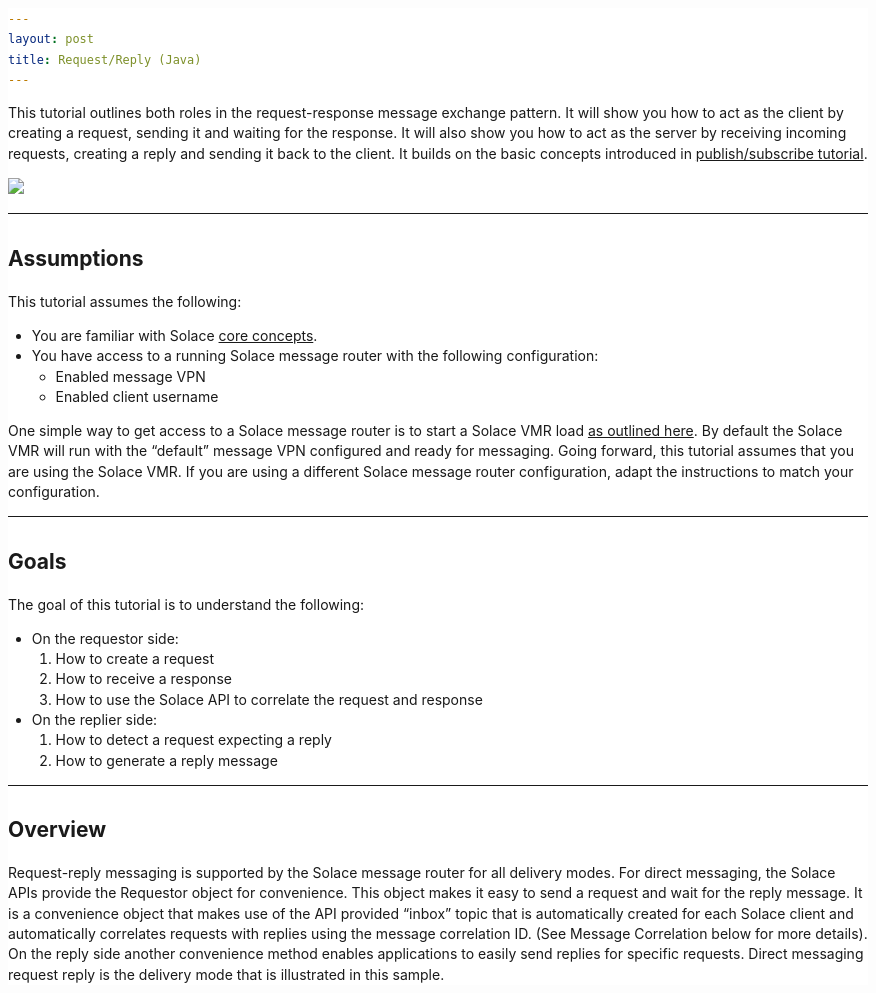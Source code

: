 ```yaml
---
layout: post
title: Request/Reply (Java)
---
```


This tutorial outlines both roles in the request-response message exchange pattern. It will show you how to act as the client by creating a request, sending it and waiting for the response. It will also show you how to act as the server by receiving incoming requests, creating a reply and sending it back to the client. It builds on the basic concepts introduced in [publish/subscribe tutorial](http://dev.solacesystems.com/docs/get-started/publish-subscribe_java/).

![](http://2vs7bv4aq50r1hyri14a8xkf.wpengine.netdna-cdn.com/wp-content/uploads/2015/08/request-reply.png)

---

## Assumptions

This tutorial assumes the following:

*   You are familiar with Solace [core concepts](http://dev.solacesystems.com/docs/core-concepts/).
*   You have access to a running Solace message router with the following configuration:
    *   Enabled message VPN
    *   Enabled client username

One simple way to get access to a Solace message router is to start a Solace VMR load [as outlined here](http://dev.solacesystems.com/docs/get-started/setting-up-solace-vmr_vmware/). By default the Solace VMR will run with the “default” message VPN configured and ready for messaging. Going forward, this tutorial assumes that you are using the Solace VMR. If you are using a different Solace message router configuration, adapt the instructions to match your configuration.

---

## Goals

The goal of this tutorial is to understand the following:

*   On the requestor side:
    1.  How to create a request
    2.  How to receive a response
    3.  How to use the Solace API to correlate the request and response
*   On the replier side:
    1.  How to detect a request expecting a reply
    2.  How to generate a reply message

---

## Overview

Request-reply messaging is supported by the Solace message router for all delivery modes. For direct messaging, the Solace APIs provide the Requestor object for convenience. This object makes it easy to send a request and wait for the reply message. It is a convenience object that makes use of the API provided “inbox” topic that is automatically created for each Solace client and automatically correlates requests with replies using the message correlation ID. (See Message Correlation below for more details). On the reply side another convenience method enables applications to easily send replies for specific requests. Direct messaging request reply is the delivery mode that is illustrated in this sample.
